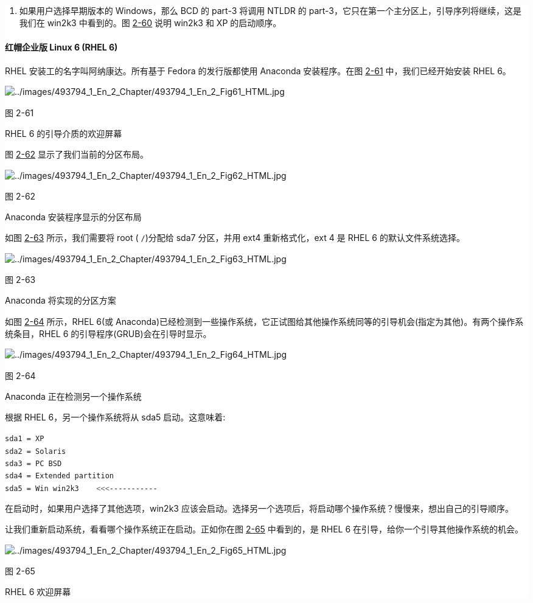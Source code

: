 1.  如果用户选择早期版本的 Windows，那么 BCD 的 part-3 将调用 NTLDR 的 part-3，它只在第一个主分区上，引导序列将继续，这是我们在 win2k3 中看到的。图 [2-60](#Fig60) 说明 win2k3 和 XP 的启动顺序。

#### 红帽企业版 Linux 6 (RHEL 6)

RHEL 安装工的名字叫阿纳康达。所有基于 Fedora 的发行版都使用 Anaconda 安装程序。在图 [2-61](#Fig61) 中，我们已经开始安装 RHEL 6。

![../images/493794_1_En_2_Chapter/493794_1_En_2_Fig61_HTML.jpg](../images/493794_1_En_2_Chapter/493794_1_En_2_Fig61_HTML.jpg)

图 2-61

RHEL 6 的引导介质的欢迎屏幕

图 [2-62](#Fig62) 显示了我们当前的分区布局。

![../images/493794_1_En_2_Chapter/493794_1_En_2_Fig62_HTML.jpg](../images/493794_1_En_2_Chapter/493794_1_En_2_Fig62_HTML.jpg)

图 2-62

Anaconda 安装程序显示的分区布局

如图 [2-63](#Fig63) 所示，我们需要将 root ( `/`)分配给 sda7 分区，并用 ext4 重新格式化，ext 4 是 RHEL 6 的默认文件系统选择。

![../images/493794_1_En_2_Chapter/493794_1_En_2_Fig63_HTML.jpg](../images/493794_1_En_2_Chapter/493794_1_En_2_Fig63_HTML.jpg)

图 2-63

Anaconda 将实现的分区方案

如图 [2-64](#Fig64) 所示，RHEL 6(或 Anaconda)已经检测到一些操作系统，它正试图给其他操作系统同等的引导机会(指定为其他)。有两个操作系统条目，RHEL 6 的引导程序(GRUB)会在引导时显示。

![../images/493794_1_En_2_Chapter/493794_1_En_2_Fig64_HTML.jpg](../images/493794_1_En_2_Chapter/493794_1_En_2_Fig64_HTML.jpg)

图 2-64

Anaconda 正在检测另一个操作系统

根据 RHEL 6，另一个操作系统将从 sda5 启动。这意味着:

```sh
sda1 = XP
sda2 = Solaris
sda3 = PC BSD
sda4 = Extended partition
sda5 = Win win2k3    <<<-----------

```

在启动时，如果用户选择了其他选项，win2k3 应该会启动。选择另一个选项后，将启动哪个操作系统？慢慢来，想出自己的引导顺序。

让我们重新启动系统，看看哪个操作系统正在启动。正如你在图 [2-65](#Fig65) 中看到的，是 RHEL 6 在引导，给你一个引导其他操作系统的机会。

![../images/493794_1_En_2_Chapter/493794_1_En_2_Fig65_HTML.jpg](../images/493794_1_En_2_Chapter/493794_1_En_2_Fig65_HTML.jpg)

图 2-65

RHEL 6 欢迎屏幕
